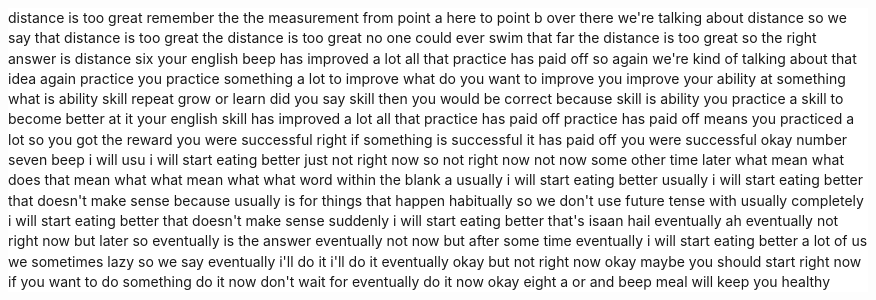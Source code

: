 distance
is too great remember the the
measurement from
point a here to point b over there
we're talking about distance so we say
that distance is too great the distance
is too great
no one could ever swim that far
the distance is too great so the right
answer is distance
six your english beep has improved a lot
all that practice has paid off so
again we're kind of talking about that
idea again practice you practice
something a lot
to improve what do you want to improve
you improve your ability at something
what is ability
skill repeat grow or learn
did you say skill then you would be
correct
because skill is ability you practice
a skill to become better at it your
english skill has improved a lot
all that practice has paid off
practice has paid off means you
practiced a lot
so you got the reward you were
successful
right if something is successful it has
paid
off you were successful okay number
seven
beep i will usu i will start eating
better
just not right now so not right now
not now some other time
later what mean what does that mean what
what
mean what what word within the blank a
usually i will start eating better
usually i will start eating better
that doesn't make sense because usually
is for
things that happen habitually so we
don't use future tense with usually
completely i will start eating better
that doesn't make sense
suddenly i will start eating better
that's isaan hail
eventually ah eventually not right now
but later
so eventually is the answer eventually
not now but after some time
eventually i will start eating better a
lot of us we
sometimes lazy so we say eventually i'll
do it i'll do it eventually
okay but not right now okay maybe you
should start right now if you want to do
something do it now
don't wait for eventually do it now
okay eight a or and beep meal will keep
you healthy